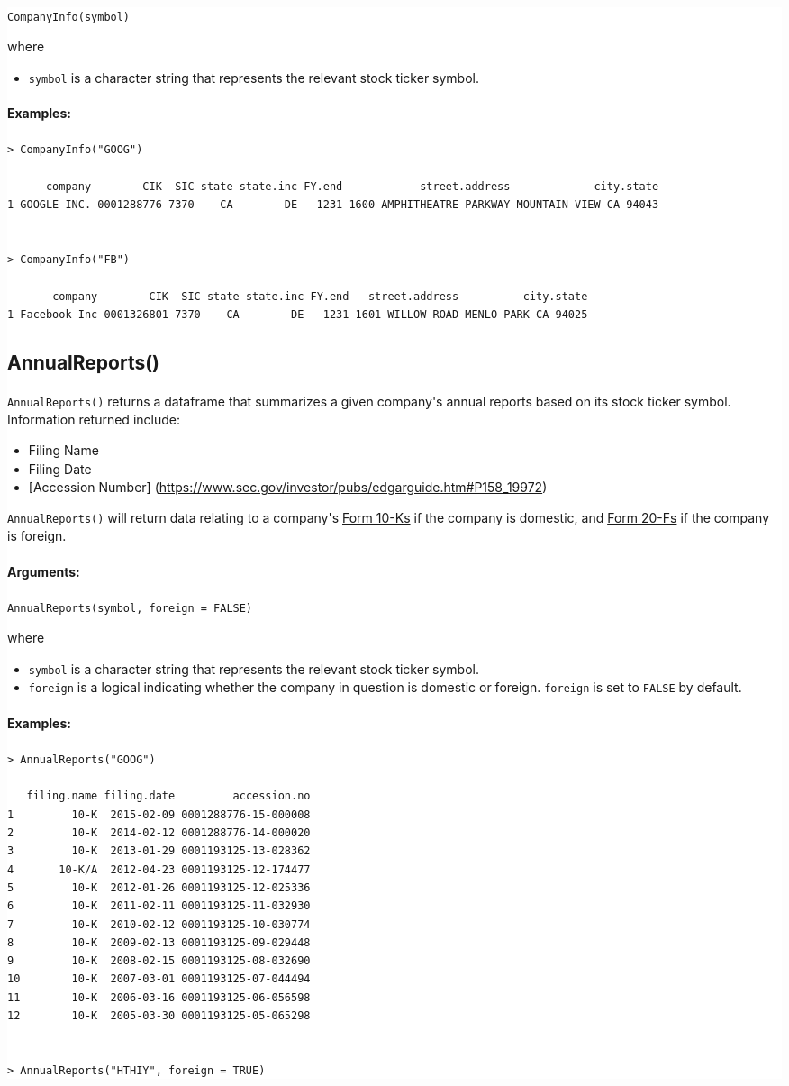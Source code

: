 `CompanyInfo(symbol)`

where

* `symbol` is a character string that represents the relevant stock ticker symbol.

#### Examples:

```
> CompanyInfo("GOOG")

      company        CIK  SIC state state.inc FY.end            street.address             city.state
1 GOOGLE INC. 0001288776 7370    CA        DE   1231 1600 AMPHITHEATRE PARKWAY MOUNTAIN VIEW CA 94043


> CompanyInfo("FB")

       company        CIK  SIC state state.inc FY.end   street.address          city.state
1 Facebook Inc 0001326801 7370    CA        DE   1231 1601 WILLOW ROAD MENLO PARK CA 94025
```


## AnnualReports()

`AnnualReports()` returns a dataframe that summarizes a given company's annual reports based on its stock ticker symbol. Information returned include:
* Filing Name
* Filing Date
* [Accession Number] (https://www.sec.gov/investor/pubs/edgarguide.htm#P158_19972)

`AnnualReports()` will return data relating to a company's [Form 10-Ks](http://www.investopedia.com/terms/1/10-k.asp) if the company is domestic, and [Form 20-Fs](http://www.investopedia.com/terms/s/sec-form-20-f.asp) if the company is foreign. 

#### Arguments:

`AnnualReports(symbol, foreign = FALSE)`

where

* `symbol` is a character string that represents the relevant stock ticker symbol.
* `foreign` is a logical indicating whether the company in question is domestic or foreign.  `foreign` is set to `FALSE` by default.

#### Examples:

```
> AnnualReports("GOOG")

   filing.name filing.date         accession.no
1         10-K  2015-02-09 0001288776-15-000008
2         10-K  2014-02-12 0001288776-14-000020
3         10-K  2013-01-29 0001193125-13-028362
4       10-K/A  2012-04-23 0001193125-12-174477
5         10-K  2012-01-26 0001193125-12-025336
6         10-K  2011-02-11 0001193125-11-032930
7         10-K  2010-02-12 0001193125-10-030774
8         10-K  2009-02-13 0001193125-09-029448
9         10-K  2008-02-15 0001193125-08-032690
10        10-K  2007-03-01 0001193125-07-044494
11        10-K  2006-03-16 0001193125-06-056598
12        10-K  2005-03-30 0001193125-05-065298


> AnnualReports("HTHIY", foreign = TRUE)

```